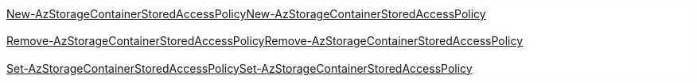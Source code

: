 [<span data-ttu-id="d152f-144">New-AzStorageContainerStoredAccessPolicy</span><span class="sxs-lookup"><span data-stu-id="d152f-144">New-AzStorageContainerStoredAccessPolicy</span></span>](./New-AzStorageContainerStoredAccessPolicy.md)

[<span data-ttu-id="d152f-145">Remove-AzStorageContainerStoredAccessPolicy</span><span class="sxs-lookup"><span data-stu-id="d152f-145">Remove-AzStorageContainerStoredAccessPolicy</span></span>](./Remove-AzStorageContainerStoredAccessPolicy.md)

[<span data-ttu-id="d152f-146">Set-AzStorageContainerStoredAccessPolicy</span><span class="sxs-lookup"><span data-stu-id="d152f-146">Set-AzStorageContainerStoredAccessPolicy</span></span>](./Set-AzStorageContainerStoredAccessPolicy.md)



